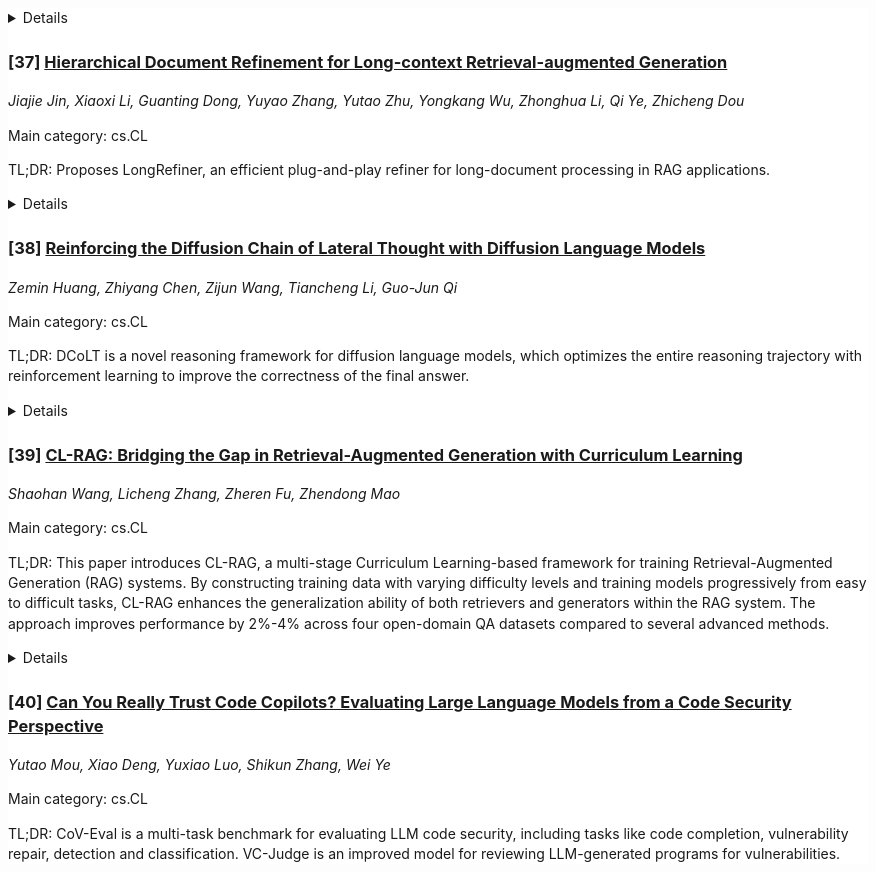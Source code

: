 
<details><summary>Details</summary></details>


### [37] [Hierarchical Document Refinement for Long-context Retrieval-augmented Generation](https://arxiv.org/abs/2505.10413)
*Jiajie Jin, Xiaoxi Li, Guanting Dong, Yuyao Zhang, Yutao Zhu, Yongkang Wu, Zhonghua Li, Qi Ye, Zhicheng Dou*

Main category: cs.CL

TL;DR: Proposes LongRefiner, an efficient plug-and-play refiner for long-document processing in RAG applications.


<details><summary>Details</summary></details>


### [38] [Reinforcing the Diffusion Chain of Lateral Thought with Diffusion Language Models](https://arxiv.org/abs/2505.10446)
*Zemin Huang, Zhiyang Chen, Zijun Wang, Tiancheng Li, Guo-Jun Qi*

Main category: cs.CL

TL;DR: DCoLT is a novel reasoning framework for diffusion language models, which optimizes the entire reasoning trajectory with reinforcement learning to improve the correctness of the final answer.


<details><summary>Details</summary></details>


### [39] [CL-RAG: Bridging the Gap in Retrieval-Augmented Generation with Curriculum Learning](https://arxiv.org/abs/2505.10493)
*Shaohan Wang, Licheng Zhang, Zheren Fu, Zhendong Mao*

Main category: cs.CL

TL;DR: This paper introduces CL-RAG, a multi-stage Curriculum Learning-based framework for training Retrieval-Augmented Generation (RAG) systems. By constructing training data with varying difficulty levels and training models progressively from easy to difficult tasks, CL-RAG enhances the generalization ability of both retrievers and generators within the RAG system. The approach improves performance by 2%-4% across four open-domain QA datasets compared to several advanced methods.


<details><summary>Details</summary></details>


### [40] [Can You Really Trust Code Copilots? Evaluating Large Language Models from a Code Security Perspective](https://arxiv.org/abs/2505.10494)
*Yutao Mou, Xiao Deng, Yuxiao Luo, Shikun Zhang, Wei Ye*

Main category: cs.CL

TL;DR: CoV-Eval is a multi-task benchmark for evaluating LLM code security, including tasks like code completion, vulnerability repair, detection and classification. VC-Judge is an improved model for reviewing LLM-generated programs for vulnerabilities.

